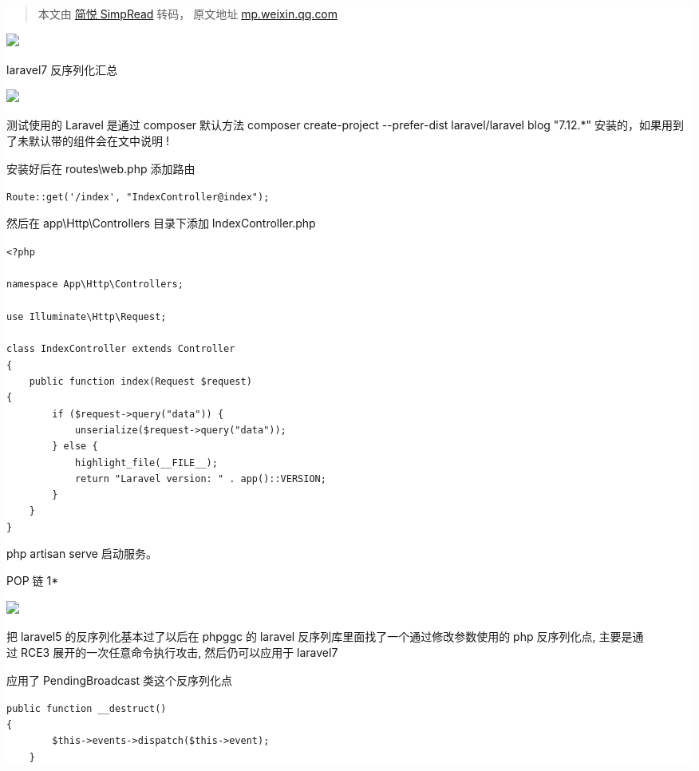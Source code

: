 > 本文由 [简悦 SimpRead](http://ksria.com/simpread/) 转码， 原文地址 [mp.weixin.qq.com](https://mp.weixin.qq.com/s/uVQh6HGfwBqEqsW5hF1mEg)

![](https://mmbiz.qpic.cn/mmbiz_png/Ok4fxxCpBb5jCFlQQwcNkNbyRCWcYufuzxQQZB6VfLbPibQFFxy02MsMLAwgf4T1Br9ibnpXgJLAeadYEqQLLrXg/640?wx_fmt=png)

laravel7 反序列化汇总

![](https://mmbiz.qpic.cn/mmbiz_png/ldFaBNSkvHiawuXdB6ia3xLsxlibDoIxR7k2R17hzg44wneSzevDFLn4uDxWBV0tlc3y4q2EybTK1hEJ1O7qF0TGw/640?wx_fmt=png)

测试使用的 Laravel 是通过 composer 默认方法 composer create-project --prefer-dist laravel/laravel blog "7.12.*" 安装的，如果用到了未默认带的组件会在文中说明 !

安装好后在 routes\web.php 添加路由

```
Route::get('/index', "IndexController@index");

```

然后在 app\Http\Controllers 目录下添加 IndexController.php

```
<?php

namespace App\Http\Controllers;

use Illuminate\Http\Request;

class IndexController extends Controller
{
    public function index(Request $request)
{
        if ($request->query("data")) {
            unserialize($request->query("data"));
        } else {
            highlight_file(__FILE__);
            return "Laravel version: " . app()::VERSION;
        }
    }
}

```

php artisan serve 启动服务。

POP 链 1*

![](https://mmbiz.qpic.cn/mmbiz_png/ldFaBNSkvHiawuXdB6ia3xLsxlibDoIxR7k2R17hzg44wneSzevDFLn4uDxWBV0tlc3y4q2EybTK1hEJ1O7qF0TGw/640?wx_fmt=png)

把 laravel5 的反序列化基本过了以后在 phpggc 的 laravel 反序列库里面找了一个通过修改参数使用的 php 反序列化点, 主要是通过 RCE3 展开的一次任意命令执行攻击, 然后仍可以应用于 laravel7

应用了 PendingBroadcast 类这个反序列化点

```
public function __destruct()
{
        $this->events->dispatch($this->event);
    }

```
